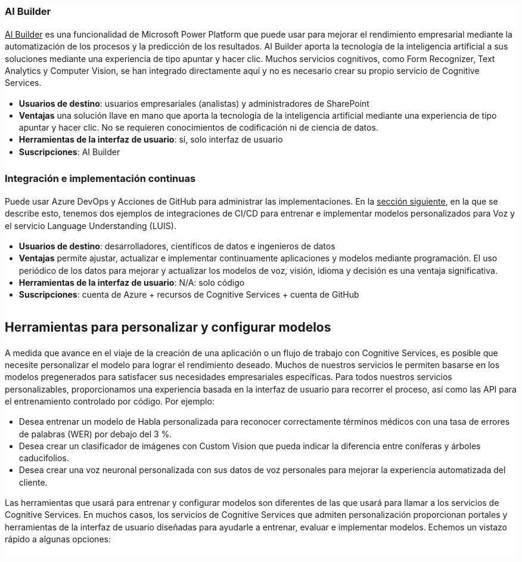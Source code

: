 ### <a name="ai-builder"></a>AI Builder 

[AI Builder](/ai-builder/overview) es una funcionalidad de Microsoft Power Platform que puede usar para mejorar el rendimiento empresarial mediante la automatización de los procesos y la predicción de los resultados. AI Builder aporta la tecnología de la inteligencia artificial a sus soluciones mediante una experiencia de tipo apuntar y hacer clic. Muchos servicios cognitivos, como Form Recognizer, Text Analytics y Computer Vision, se han integrado directamente aquí y no es necesario crear su propio servicio de Cognitive Services. 

* **Usuarios de destino**: usuarios empresariales (analistas) y administradores de SharePoint
* **Ventajas** una solución llave en mano que aporta la tecnología de la inteligencia artificial mediante una experiencia de tipo apuntar y hacer clic. No se requieren conocimientos de codificación ni de ciencia de datos.
* **Herramientas de la interfaz de usuario**: sí, solo interfaz de usuario
* **Suscripciones**: AI Builder

### <a name="continuous-integration-and-deployment"></a>Integración e implementación continuas

Puede usar Azure DevOps y Acciones de GitHub para administrar las implementaciones. En la [sección siguiente](#continuous-integration-and-delivery-with-devops-and-github-actions), en la que se describe esto, tenemos dos ejemplos de integraciones de CI/CD para entrenar e implementar modelos personalizados para Voz y el servicio Language Understanding (LUIS). 

* **Usuarios de destino**: desarrolladores, científicos de datos e ingenieros de datos
* **Ventajas** permite ajustar, actualizar e implementar continuamente aplicaciones y modelos mediante programación. El uso periódico de los datos para mejorar y actualizar los modelos de voz, visión, idioma y decisión es una ventaja significativa. 
* **Herramientas de la interfaz de usuario**: N/A: solo código 
* **Suscripciones**: cuenta de Azure + recursos de Cognitive Services + cuenta de GitHub

## <a name="tools-to-customize-and-configure-models"></a>Herramientas para personalizar y configurar modelos

A medida que avance en el viaje de la creación de una aplicación o un flujo de trabajo con Cognitive Services, es posible que necesite personalizar el modelo para lograr el rendimiento deseado. Muchos de nuestros servicios le permiten basarse en los modelos pregenerados para satisfacer sus necesidades empresariales específicas. Para todos nuestros servicios personalizables, proporcionamos una experiencia basada en la interfaz de usuario para recorrer el proceso, así como las API para el entrenamiento controlado por código. Por ejemplo:

* Desea entrenar un modelo de Habla personalizada para reconocer correctamente términos médicos con una tasa de errores de palabras (WER) por debajo del 3 %.
* Desea crear un clasificador de imágenes con Custom Vision que pueda indicar la diferencia entre coníferas y árboles caducifolios.
* Desea crear una voz neuronal personalizada con sus datos de voz personales para mejorar la experiencia automatizada del cliente.

Las herramientas que usará para entrenar y configurar modelos son diferentes de las que usará para llamar a los servicios de Cognitive Services. En muchos casos, los servicios de Cognitive Services que admiten personalización proporcionan portales y herramientas de la interfaz de usuario diseñadas para ayudarle a entrenar, evaluar e implementar modelos. Echemos un vistazo rápido a algunas opciones:<br><br>
